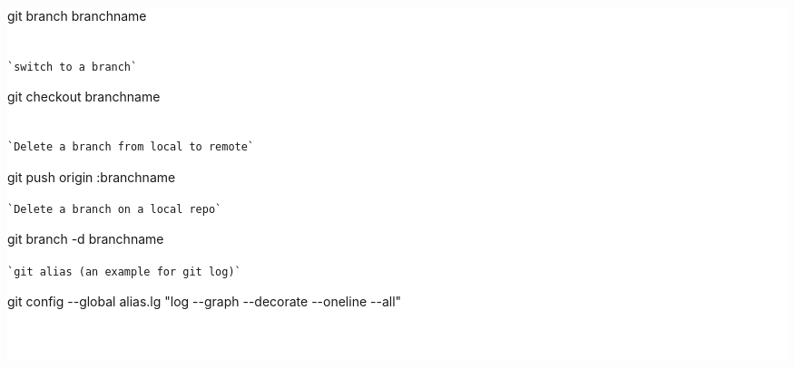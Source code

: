 git branch branchname
```

`switch to a branch`
```
git checkout branchname
```

`Delete a branch from local to remote`
```
git push origin :branchname
```
`Delete a branch on a local repo`
```
git branch -d branchname
```
`git alias (an example for git log)`
```
git config --global alias.lg "log --graph --decorate --oneline --all"
```


